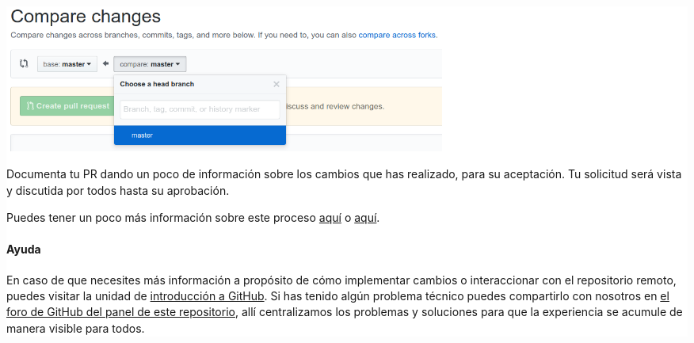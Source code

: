 <img src="Como_usar_UIBCDF-Academia_data/choose_branch_pr.png" width="550">

<br>

Documenta tu PR dando un poco de información sobre los cambios que has realizado, para su aceptación.
Tu solicitud será vista y discutida por todos hasta su aprobación.

Puedes tener un poco más información sobre este proceso [aquí](https://yangsu.github.io/pull-request-tutorial/) o [aquí](https://help.github.com/articles/creating-a-pull-request/).

#### Ayuda

En caso de que necesites más información a propósito de cómo implementar cambios o interaccionar con el repositorio remoto, puedes visitar la unidad de [introducción a GitHub](GitHub.ipynb). Si has tenido algún problema técnico puedes compartirlo con nosotros en [el foro de GitHub del panel de este repositorio](https://github.com/uibcdf/Academia/issues/3), allí centralizamos los problemas y soluciones para que la experiencia se acumule de manera visible para todos.


```python

```
